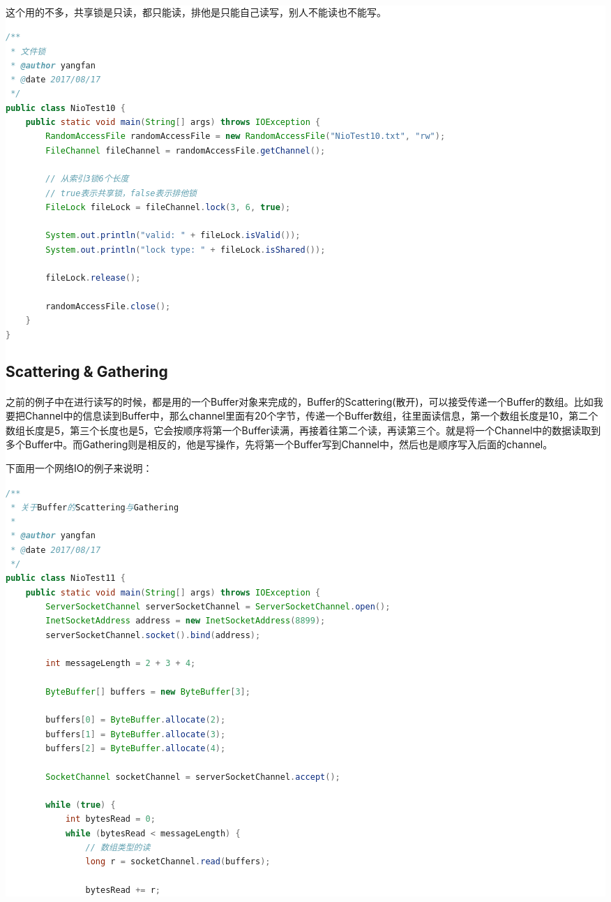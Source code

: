 这个用的不多，共享锁是只读，都只能读，排他是只能自己读写，别人不能读也不能写。

```java
/**
 * 文件锁
 * @author yangfan
 * @date 2017/08/17
 */
public class NioTest10 {
    public static void main(String[] args) throws IOException {
        RandomAccessFile randomAccessFile = new RandomAccessFile("NioTest10.txt", "rw");
        FileChannel fileChannel = randomAccessFile.getChannel();

        // 从索引3锁6个长度
        // true表示共享锁，false表示排他锁
        FileLock fileLock = fileChannel.lock(3, 6, true);

        System.out.println("valid: " + fileLock.isValid());
        System.out.println("lock type: " + fileLock.isShared());

        fileLock.release();

        randomAccessFile.close();
    }
}
```


## Scattering & Gathering

之前的例子中在进行读写的时候，都是用的一个Buffer对象来完成的，Buffer的Scattering(散开)，可以接受传递一个Buffer的数组。比如我要把Channel中的信息读到Buffer中，那么channel里面有20个字节，传递一个Buffer数组，往里面读信息，第一个数组长度是10，第二个数组长度是5，第三个长度也是5，它会按顺序将第一个Buffer读满，再接着往第二个读，再读第三个。就是将一个Channel中的数据读取到多个Buffer中。而Gathering则是相反的，他是写操作，先将第一个Buffer写到Channel中，然后也是顺序写入后面的channel。

下面用一个网络IO的例子来说明：

```java
/**
 * 关于Buffer的Scattering与Gathering
 *
 * @author yangfan
 * @date 2017/08/17
 */
public class NioTest11 {
    public static void main(String[] args) throws IOException {
        ServerSocketChannel serverSocketChannel = ServerSocketChannel.open();
        InetSocketAddress address = new InetSocketAddress(8899);
        serverSocketChannel.socket().bind(address);

        int messageLength = 2 + 3 + 4;

        ByteBuffer[] buffers = new ByteBuffer[3];

        buffers[0] = ByteBuffer.allocate(2);
        buffers[1] = ByteBuffer.allocate(3);
        buffers[2] = ByteBuffer.allocate(4);

        SocketChannel socketChannel = serverSocketChannel.accept();

        while (true) {
            int bytesRead = 0;
            while (bytesRead < messageLength) {
                // 数组类型的读
                long r = socketChannel.read(buffers);

                bytesRead += r;
```